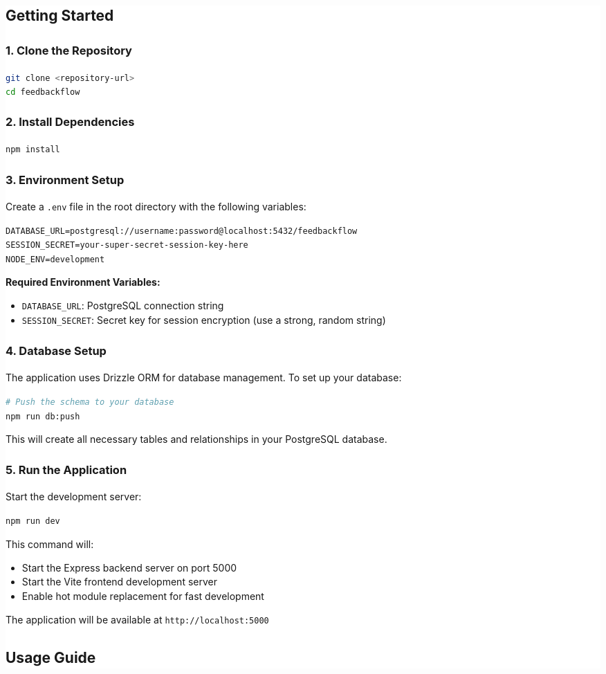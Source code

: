 ## Getting Started

### 1. Clone the Repository

```bash
git clone <repository-url>
cd feedbackflow
```

### 2. Install Dependencies

```bash
npm install
```

### 3. Environment Setup

Create a `.env` file in the root directory with the following variables:

```env
DATABASE_URL=postgresql://username:password@localhost:5432/feedbackflow
SESSION_SECRET=your-super-secret-session-key-here
NODE_ENV=development
```

**Required Environment Variables:**
- `DATABASE_URL`: PostgreSQL connection string
- `SESSION_SECRET`: Secret key for session encryption (use a strong, random string)

### 4. Database Setup

The application uses Drizzle ORM for database management. To set up your database:

```bash
# Push the schema to your database
npm run db:push
```

This will create all necessary tables and relationships in your PostgreSQL database.

### 5. Run the Application

Start the development server:

```bash
npm run dev
```

This command will:
- Start the Express backend server on port 5000
- Start the Vite frontend development server
- Enable hot module replacement for fast development

The application will be available at `http://localhost:5000`

## Usage Guide
